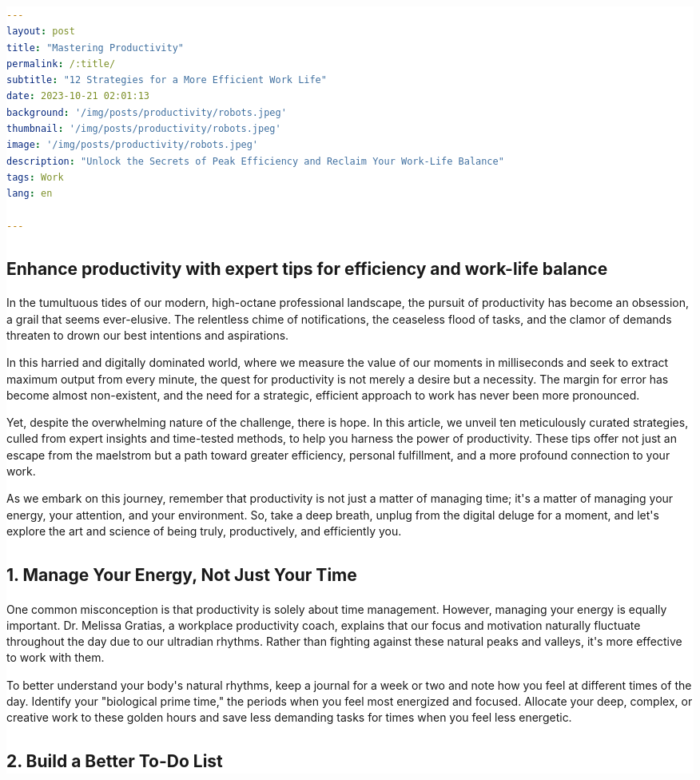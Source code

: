 ```yaml
---
layout: post 
title: "Mastering Productivity"
permalink: /:title/ 
subtitle: "12 Strategies for a More Efficient Work Life"
date: 2023-10-21 02:01:13 
background: '/img/posts/productivity/robots.jpeg'
thumbnail: '/img/posts/productivity/robots.jpeg'
image: '/img/posts/productivity/robots.jpeg'
description: "Unlock the Secrets of Peak Efficiency and Reclaim Your Work-Life Balance"
tags: Work
lang: en

---
```


## Enhance productivity with expert tips for efficiency and work-life balance

In the tumultuous tides of our modern, high-octane professional landscape, the pursuit of productivity has become an obsession, a grail that seems ever-elusive. The relentless chime of notifications, the ceaseless flood of tasks, and the clamor of demands threaten to drown our best intentions and aspirations.

In this harried and digitally dominated world, where we measure the value of our moments in milliseconds and seek to extract maximum output from every minute, the quest for productivity is not merely a desire but a necessity. The margin for error has become almost non-existent, and the need for a strategic, efficient approach to work has never been more pronounced.

Yet, despite the overwhelming nature of the challenge, there is hope. In this article, we unveil ten meticulously curated strategies, culled from expert insights and time-tested methods, to help you harness the power of productivity. These tips offer not just an escape from the maelstrom but a path toward greater efficiency, personal fulfillment, and a more profound connection to your work.

As we embark on this journey, remember that productivity is not just a matter of managing time; it's a matter of managing your energy, your attention, and your environment. So, take a deep breath, unplug from the digital deluge for a moment, and let's explore the art and science of being truly, productively, and efficiently you.

## 1. Manage Your Energy, Not Just Your Time

One common misconception is that productivity is solely about time management. However, managing your energy is equally important. Dr. Melissa Gratias, a workplace productivity coach, explains that our focus and motivation naturally fluctuate throughout the day due to our ultradian rhythms. Rather than fighting against these natural peaks and valleys, it's more effective to work with them.

To better understand your body's natural rhythms, keep a journal for a week or two and note how you feel at different times of the day. Identify your "biological prime time," the periods when you feel most energized and focused. Allocate your deep, complex, or creative work to these golden hours and save less demanding tasks for times when you feel less energetic.

## 2. Build a Better To-Do List
